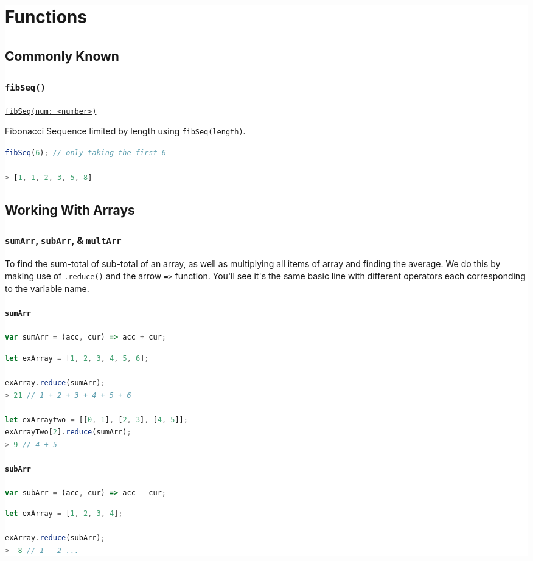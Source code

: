 # Functions

## Commonly Known

### `fibSeq()`

[`fibSeq(num: <number>)`](fibSeq\fibSeq.js)

Fibonacci Sequence limited by length using `fibSeq(length)`.

```js
fibSeq(6); // only taking the first 6

> [1, 1, 2, 3, 5, 8]
```

## Working With Arrays

### `sumArr`, `subArr`, & `multArr`

To find the sum-total of sub-total of an array, as well as multiplying all items of array and finding the average. We do this by making use of `.reduce()` and the arrow `=>` function. You'll see it's the same basic line with different operators each corresponding to the variable name.

#### `sumArr`

```js
var sumArr = (acc, cur) => acc + cur;
```

``` js
let exArray = [1, 2, 3, 4, 5, 6];

exArray.reduce(sumArr);
> 21 // 1 + 2 + 3 + 4 + 5 + 6

let exArraytwo = [[0, 1], [2, 3], [4, 5]];
exArrayTwo[2].reduce(sumArr);
> 9 // 4 + 5
```

#### `subArr`

```js
var subArr = (acc, cur) => acc - cur;
```

``` js
let exArray = [1, 2, 3, 4];

exArray.reduce(subArr);
> -8 // 1 - 2 ...
```
